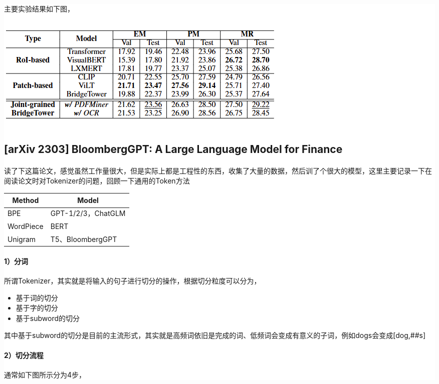 主要实验结果如下图，

![image-20241213192413586](../image/2024/image-20241213192413586.png)

## [arXiv 2303] BloombergGPT: A Large Language Model for Finance

读了下这篇论文，感觉虽然工作量很大，但是实际上都是工程性的东西，收集了大量的数据，然后训了个很大的模型，这里主要记录一下在阅读论文时对Tokenizer的问题，回顾一下通用的Token方法

| Method    | Model              |
| --------- | ------------------ |
| BPE       | GPT-1/2/3，ChatGLM |
| WordPiece | BERT               |
| Unigram   | T5、BloombergGPT   |

#### 1）分词

所谓Tokenizer，其实就是将输入的句子进行切分的操作，根据切分粒度可以分为，

- 基于词的切分
- 基于字的切分
- 基于subword的切分

其中基于subword的切分是目前的主流形式，其实就是高频词依旧是完成的词、低频词会变成有意义的子词，例如dogs会变成[dog,##s]

#### 2）切分流程

通常如下图所示分为4步，
